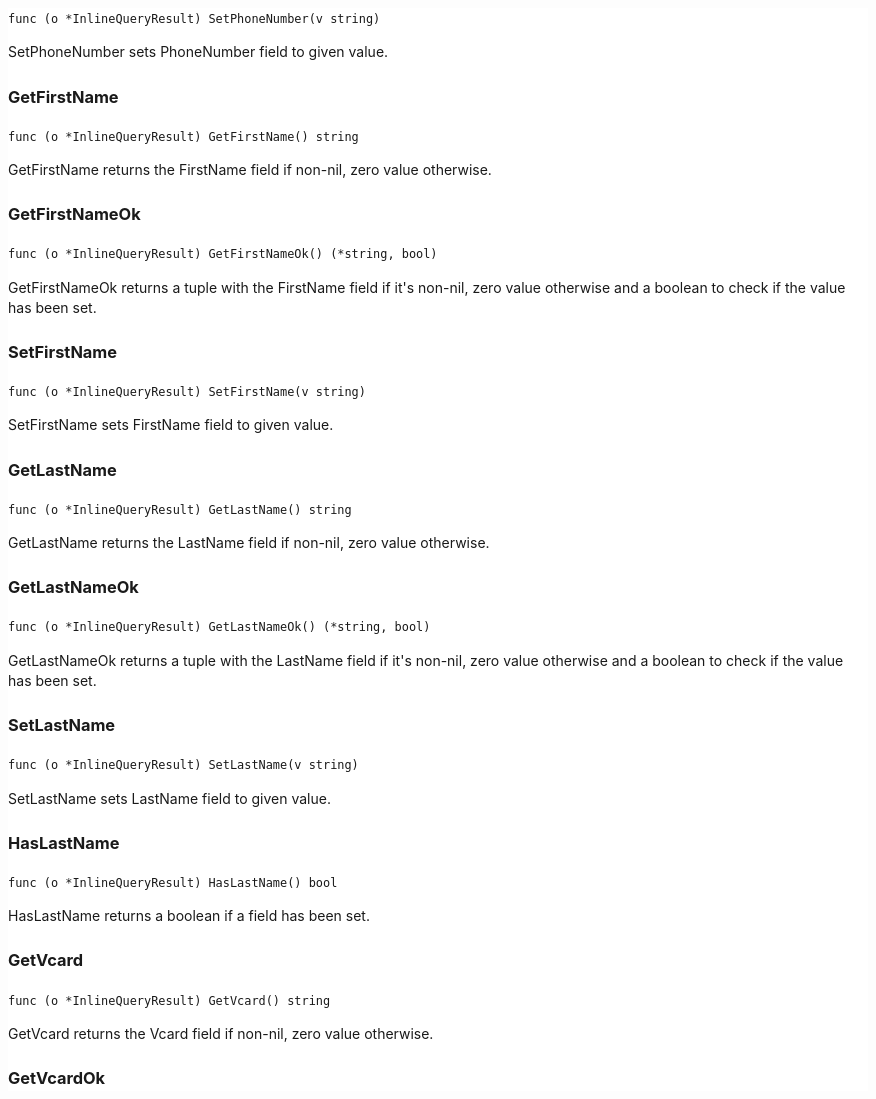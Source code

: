 `func (o *InlineQueryResult) SetPhoneNumber(v string)`

SetPhoneNumber sets PhoneNumber field to given value.


### GetFirstName

`func (o *InlineQueryResult) GetFirstName() string`

GetFirstName returns the FirstName field if non-nil, zero value otherwise.

### GetFirstNameOk

`func (o *InlineQueryResult) GetFirstNameOk() (*string, bool)`

GetFirstNameOk returns a tuple with the FirstName field if it's non-nil, zero value otherwise
and a boolean to check if the value has been set.

### SetFirstName

`func (o *InlineQueryResult) SetFirstName(v string)`

SetFirstName sets FirstName field to given value.


### GetLastName

`func (o *InlineQueryResult) GetLastName() string`

GetLastName returns the LastName field if non-nil, zero value otherwise.

### GetLastNameOk

`func (o *InlineQueryResult) GetLastNameOk() (*string, bool)`

GetLastNameOk returns a tuple with the LastName field if it's non-nil, zero value otherwise
and a boolean to check if the value has been set.

### SetLastName

`func (o *InlineQueryResult) SetLastName(v string)`

SetLastName sets LastName field to given value.

### HasLastName

`func (o *InlineQueryResult) HasLastName() bool`

HasLastName returns a boolean if a field has been set.

### GetVcard

`func (o *InlineQueryResult) GetVcard() string`

GetVcard returns the Vcard field if non-nil, zero value otherwise.

### GetVcardOk
